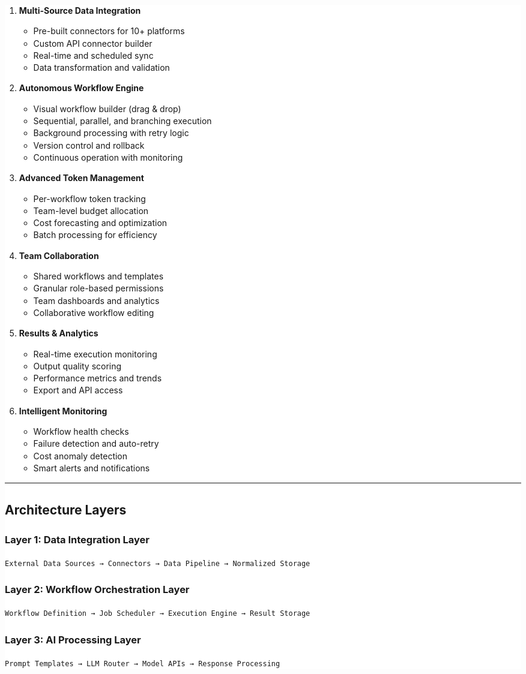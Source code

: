 1. **Multi-Source Data Integration**
   - Pre-built connectors for 10+ platforms
   - Custom API connector builder
   - Real-time and scheduled sync
   - Data transformation and validation

2. **Autonomous Workflow Engine**
   - Visual workflow builder (drag & drop)
   - Sequential, parallel, and branching execution
   - Background processing with retry logic
   - Version control and rollback
   - Continuous operation with monitoring

3. **Advanced Token Management**
   - Per-workflow token tracking
   - Team-level budget allocation
   - Cost forecasting and optimization
   - Batch processing for efficiency

4. **Team Collaboration**
   - Shared workflows and templates
   - Granular role-based permissions
   - Team dashboards and analytics
   - Collaborative workflow editing

5. **Results & Analytics**
   - Real-time execution monitoring
   - Output quality scoring
   - Performance metrics and trends
   - Export and API access

6. **Intelligent Monitoring**
   - Workflow health checks
   - Failure detection and auto-retry
   - Cost anomaly detection
   - Smart alerts and notifications

---

## Architecture Layers

### Layer 1: Data Integration Layer
```
External Data Sources → Connectors → Data Pipeline → Normalized Storage
```

### Layer 2: Workflow Orchestration Layer
```
Workflow Definition → Job Scheduler → Execution Engine → Result Storage
```

### Layer 3: AI Processing Layer
```
Prompt Templates → LLM Router → Model APIs → Response Processing
```
